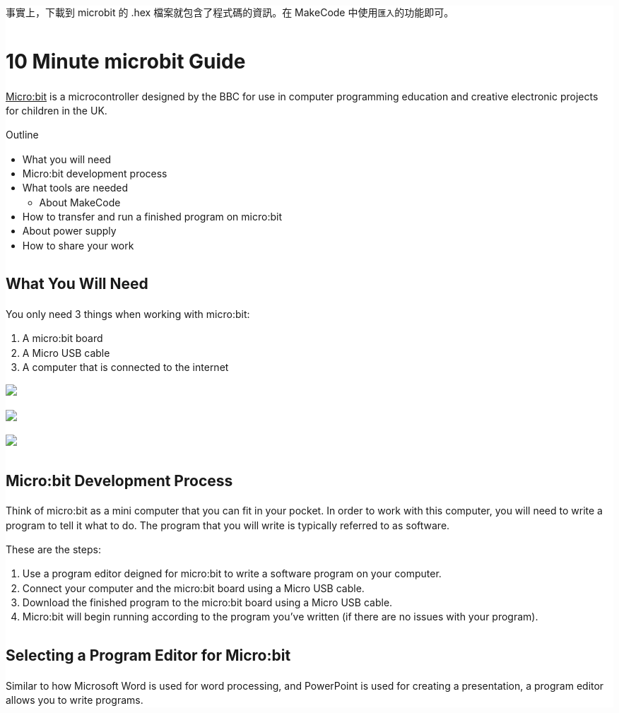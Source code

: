 事實上，下載到 microbit 的 .hex 檔案就包含了程式碼的資訊。在 MakeCode 中使用`匯入`的功能即可。


# 10 Minute microbit Guide

[Micro:bit](https://microbit.org) is a microcontroller designed by the BBC for use in computer programming education and creative electronic projects for children in the UK.

Outline 

* What you will need 
* Micro:bit development process 
* What tools are needed 
	* About MakeCode 
* How to transfer and run a finished program on micro:bit 
* About power supply 
* How to share your work 


## What You Will Need 

You only need 3 things when working with micro:bit:  

1. A micro:bit board 
2. A Micro USB cable 
3. A computer that is connected to the internet 

![](../images/mb-01.jpg)

![](../images/usb-02.jpg)

![](../images/laptop.jpg)


## Micro:bit Development Process  

Think of micro:bit as a mini computer that you can fit in your pocket. In order to work with this computer, you will need to write a program to tell it what to do. The program that you will write is typically referred to as software. 

These are the steps: 

1. Use a program editor deigned for micro:bit to write a software program on your computer. 
2. Connect your computer and the micro:bit board using a Micro USB cable. 
3. Download the finished program to the micro:bit board using a Micro USB cable. 
4. Micro:bit will begin running according to the program you’ve written (if there are no issues with your program). 



## Selecting a Program Editor for Micro:bit 

Similar to how Microsoft Word is used for word processing, and PowerPoint is used for creating a presentation, a program editor allows you to write programs. 
